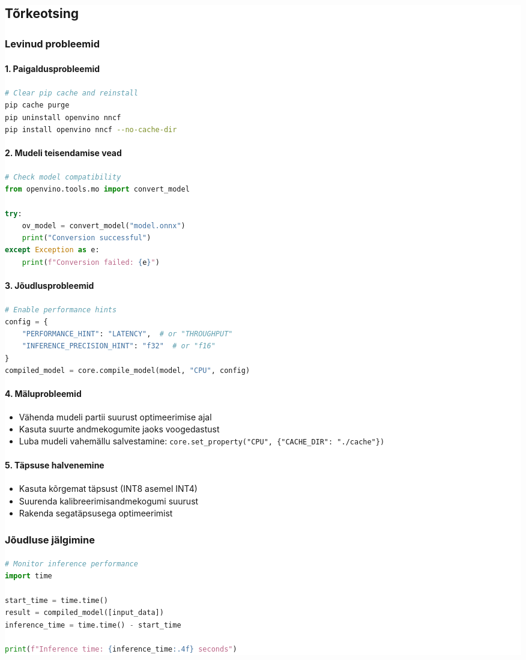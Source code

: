 ## Tõrkeotsing

### Levinud probleemid

#### 1. Paigaldusprobleemid
```bash
# Clear pip cache and reinstall
pip cache purge
pip uninstall openvino nncf
pip install openvino nncf --no-cache-dir
```

#### 2. Mudeli teisendamise vead
```python
# Check model compatibility
from openvino.tools.mo import convert_model

try:
    ov_model = convert_model("model.onnx")
    print("Conversion successful")
except Exception as e:
    print(f"Conversion failed: {e}")
```

#### 3. Jõudlusprobleemid
```python
# Enable performance hints
config = {
    "PERFORMANCE_HINT": "LATENCY",  # or "THROUGHPUT"
    "INFERENCE_PRECISION_HINT": "f32"  # or "f16"
}
compiled_model = core.compile_model(model, "CPU", config)
```

#### 4. Mäluprobleemid
- Vähenda mudeli partii suurust optimeerimise ajal
- Kasuta suurte andmekogumite jaoks voogedastust
- Luba mudeli vahemällu salvestamine: `core.set_property("CPU", {"CACHE_DIR": "./cache"})`

#### 5. Täpsuse halvenemine
- Kasuta kõrgemat täpsust (INT8 asemel INT4)
- Suurenda kalibreerimisandmekogumi suurust
- Rakenda segatäpsusega optimeerimist

### Jõudluse jälgimine

```python
# Monitor inference performance
import time

start_time = time.time()
result = compiled_model([input_data])
inference_time = time.time() - start_time

print(f"Inference time: {inference_time:.4f} seconds")
```
